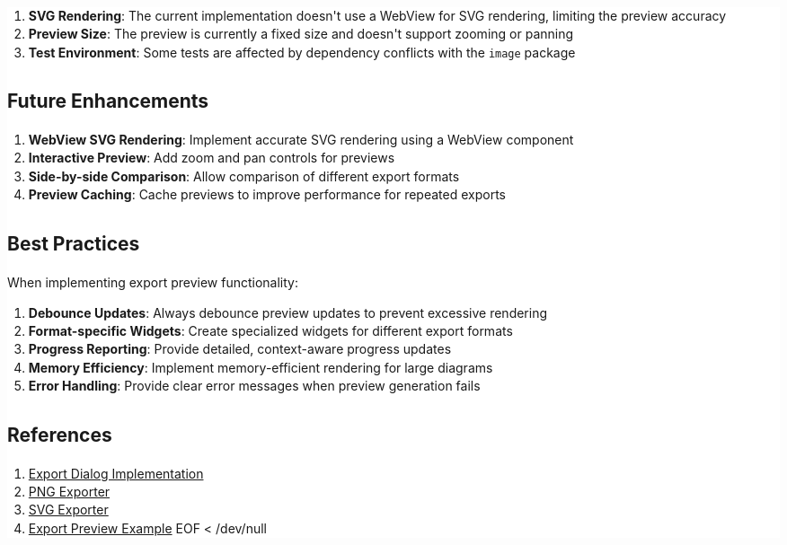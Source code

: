 1. **SVG Rendering**: The current implementation doesn't use a WebView for SVG rendering, limiting the preview accuracy
2. **Preview Size**: The preview is currently a fixed size and doesn't support zooming or panning
3. **Test Environment**: Some tests are affected by dependency conflicts with the `image` package

## Future Enhancements

1. **WebView SVG Rendering**: Implement accurate SVG rendering using a WebView component
2. **Interactive Preview**: Add zoom and pan controls for previews
3. **Side-by-side Comparison**: Allow comparison of different export formats
4. **Preview Caching**: Cache previews to improve performance for repeated exports

## Best Practices

When implementing export preview functionality:

1. **Debounce Updates**: Always debounce preview updates to prevent excessive rendering
2. **Format-specific Widgets**: Create specialized widgets for different export formats
3. **Progress Reporting**: Provide detailed, context-aware progress updates
4. **Memory Efficiency**: Implement memory-efficient rendering for large diagrams
5. **Error Handling**: Provide clear error messages when preview generation fails

## References

1. [Export Dialog Implementation](/home/jenner/Code/dart-structurizr/lib/presentation/widgets/export/export_dialog.dart)
2. [PNG Exporter](/home/jenner/Code/dart-structurizr/lib/infrastructure/export/png_exporter.dart)
3. [SVG Exporter](/home/jenner/Code/dart-structurizr/lib/infrastructure/export/svg_exporter.dart)
4. [Export Preview Example](/home/jenner/Code/dart-structurizr/example/export_preview)
EOF < /dev/null
